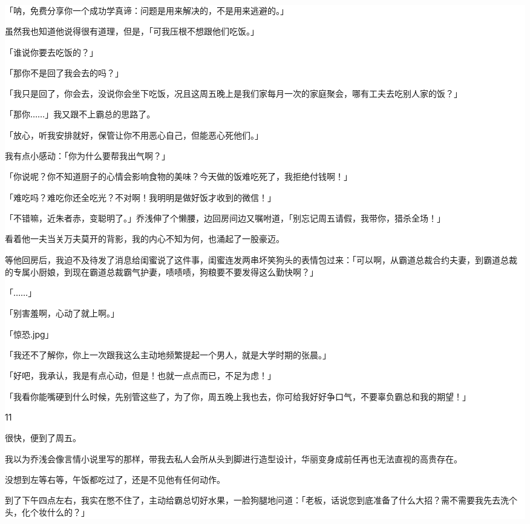 「呐，免费分享你一个成功学真谛：问题是用来解决的，不是用来逃避的。」


虽然我也知道他说得很有道理，但是，「可我压根不想跟他们吃饭。」


「谁说你要去吃饭的？」


「那你不是回了我会去的吗？」


「我只是回了，你会去，没说你会坐下吃饭，况且这周五晚上是我们家每月一次的家庭聚会，哪有工夫去吃别人家的饭？」


「那你……」我又跟不上霸总的思路了。


「放心，听我安排就好，保管让你不用恶心自己，但能恶心死他们。」


我有点小感动：「你为什么要帮我出气啊？」


「你说呢？你不知道厨子的心情会影响食物的美味？今天做的饭难吃死了，我拒绝付钱啊！」


「难吃吗？难吃你还全吃光？不对啊！我明明是做好饭才收到的微信！」


「不错嘛，近朱者赤，变聪明了。」乔浅伸了个懒腰，边回房间边又嘱咐道，「别忘记周五请假，我带你，猎杀全场！」


看着他一夫当关万夫莫开的背影，我的内心不知为何，也涌起了一股豪迈。


等他回房后，我迫不及待发了消息给闺蜜说了这件事，闺蜜连发两串坏笑狗头的表情包过来：「可以啊，从霸道总裁合约夫妻，到霸道总裁的专属小厨娘，到现在霸道总裁霸气护妻，啧啧啧，狗粮要不要发得这么勤快啊？」


「……」


「别害羞啊，心动了就上啊。」


「惊恐.jpg」


「我还不了解你，你上一次跟我这么主动地频繁提起一个男人，就是大学时期的张晨。」


「好吧，我承认，我是有点心动，但是！也就一点点而已，不足为虑！」


「我看你能嘴硬到什么时候，先别管这些了，为了你，周五晚上我也去，你可给我好好争口气，不要辜负霸总和我的期望！」


  



11


很快，便到了周五。


我以为乔浅会像言情小说里写的那样，带我去私人会所从头到脚进行造型设计，华丽变身成前任再也无法直视的高贵存在。


没想到左等右等，午饭都吃过了，还是不见他有任何动作。


到了下午四点左右，我实在憋不住了，主动给霸总切好水果，一脸狗腿地问道：「老板，话说您到底准备了什么大招？需不需要我先去洗个头，化个妆什么的？」
